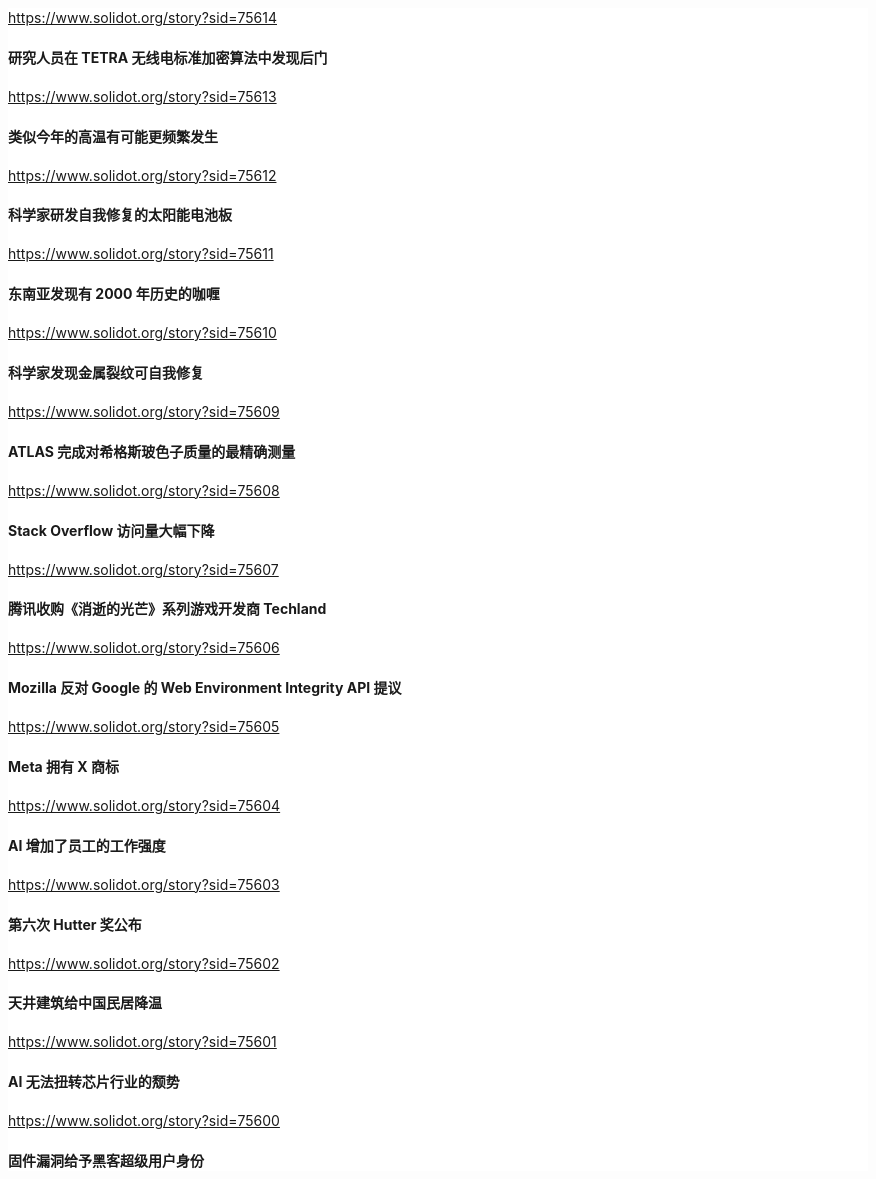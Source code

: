 https://www.solidot.org/story?sid=75614

#### 研究人员在 TETRA 无线电标准加密算法中发现后门

https://www.solidot.org/story?sid=75613

#### 类似今年的高温有可能更频繁发生

https://www.solidot.org/story?sid=75612

#### 科学家研发自我修复的太阳能电池板

https://www.solidot.org/story?sid=75611

#### 东南亚发现有 2000 年历史的咖喱

https://www.solidot.org/story?sid=75610

#### 科学家发现金属裂纹可自我修复

https://www.solidot.org/story?sid=75609

#### ATLAS 完成对希格斯玻色子质量的最精确测量

https://www.solidot.org/story?sid=75608

#### Stack Overflow 访问量大幅下降

https://www.solidot.org/story?sid=75607

#### 腾讯收购《消逝的光芒》系列游戏开发商 Techland

https://www.solidot.org/story?sid=75606

#### Mozilla 反对 Google 的 Web Environment Integrity API 提议

https://www.solidot.org/story?sid=75605

#### Meta 拥有 X 商标

https://www.solidot.org/story?sid=75604

#### AI 增加了员工的工作强度

https://www.solidot.org/story?sid=75603

#### 第六次 Hutter 奖公布

https://www.solidot.org/story?sid=75602

#### 天井建筑给中国民居降温

https://www.solidot.org/story?sid=75601

#### AI 无法扭转芯片行业的颓势 

https://www.solidot.org/story?sid=75600

#### 固件漏洞给予黑客超级用户身份
